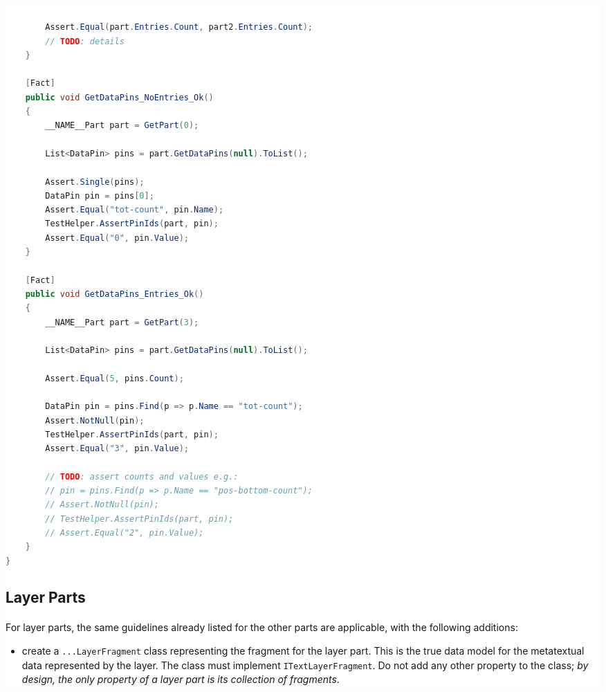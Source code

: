 ```cs

        Assert.Equal(part.Entries.Count, part2.Entries.Count);
        // TODO: details
    }

    [Fact]
    public void GetDataPins_NoEntries_Ok()
    {
        __NAME__Part part = GetPart(0);

        List<DataPin> pins = part.GetDataPins(null).ToList();

        Assert.Single(pins);
        DataPin pin = pins[0];
        Assert.Equal("tot-count", pin.Name);
        TestHelper.AssertPinIds(part, pin);
        Assert.Equal("0", pin.Value);
    }

    [Fact]
    public void GetDataPins_Entries_Ok()
    {
        __NAME__Part part = GetPart(3);

        List<DataPin> pins = part.GetDataPins(null).ToList();

        Assert.Equal(5, pins.Count);

        DataPin pin = pins.Find(p => p.Name == "tot-count");
        Assert.NotNull(pin);
        TestHelper.AssertPinIds(part, pin);
        Assert.Equal("3", pin.Value);

        // TODO: assert counts and values e.g.:
        // pin = pins.Find(p => p.Name == "pos-bottom-count");
        // Assert.NotNull(pin);
        // TestHelper.AssertPinIds(part, pin);
        // Assert.Equal("2", pin.Value);
    }
}
```

## Layer Parts

For layer parts, the same guidelines already listed for the other parts are applicable, with the following additions:

- create a `...LayerFragment` class representing the fragment for the layer part. This is the true data model for the metatextual data represented by the layer. The class must implement `ITextLayerFragment`. Do not add any other property to the class; _by design, the only property of a layer part is its collection of fragments_.

